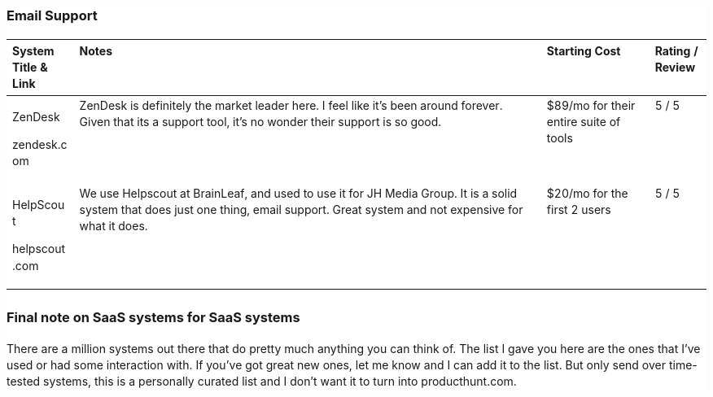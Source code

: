 ### Email Support

<table>
  <thead>
    <tr>
      <th style="text-align:left">System Title &amp; Link</th>
      <th style="text-align:left">Notes</th>
      <th style="text-align:left">Starting Cost</th>
      <th style="text-align:left">Rating / Review</th>
    </tr>
  </thead>
  <tbody>
    <tr>
      <td style="text-align:left">
        <p>ZenDesk</p>
        <p>zendesk.com</p>
      </td>
      <td style="text-align:left">ZenDesk is definitely the market leader here. I feel like it&#x2019;s
        been around forever. Given that its a support tool, it&#x2019;s no wonder
        their support is so good.</td>
      <td style="text-align:left">$89/mo for their entire suite of tools</td>
      <td style="text-align:left">5 / 5</td>
    </tr>
    <tr>
      <td style="text-align:left">
        <p>HelpScout</p>
        <p>helpscout.com</p>
      </td>
      <td style="text-align:left">We use Helpscout at BrainLeaf, and used to use it for JH Media Group.
        It is a solid system that does just one thing, email support. Great system
        and not expensive for what it does.</td>
      <td style="text-align:left">$20/mo for the first 2 users</td>
      <td style="text-align:left">5 / 5</td>
    </tr>
  </tbody>
</table>

### Final note on SaaS systems for SaaS systems

There are a million systems out there that do pretty much anything you can think of. The list I gave you here are the ones that I’ve used or had some interaction with. If you’ve got great new ones, let me know and I can add it to the list. But only send over time-tested systems, this is a personally curated list and I don’t want it to turn into producthunt.com.  


